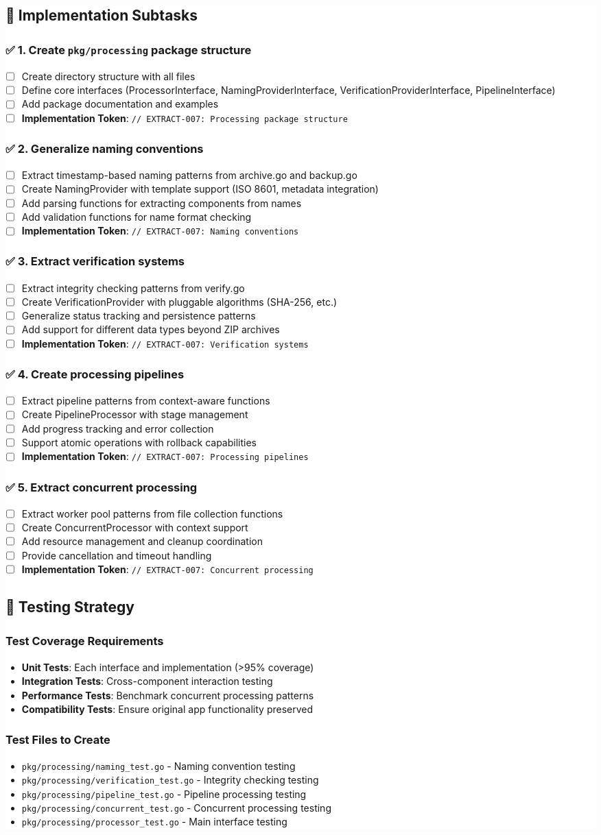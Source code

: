 ## 📝 Implementation Subtasks

### ✅ 1. Create `pkg/processing` package structure
- [ ] Create directory structure with all files
- [ ] Define core interfaces (ProcessorInterface, NamingProviderInterface, VerificationProviderInterface, PipelineInterface)  
- [ ] Add package documentation and examples
- [ ] **Implementation Token**: `// EXTRACT-007: Processing package structure`

### ✅ 2. Generalize naming conventions  
- [ ] Extract timestamp-based naming patterns from archive.go and backup.go
- [ ] Create NamingProvider with template support (ISO 8601, metadata integration)
- [ ] Add parsing functions for extracting components from names
- [ ] Add validation functions for name format checking
- [ ] **Implementation Token**: `// EXTRACT-007: Naming conventions`

### ✅ 3. Extract verification systems
- [ ] Extract integrity checking patterns from verify.go  
- [ ] Create VerificationProvider with pluggable algorithms (SHA-256, etc.)
- [ ] Generalize status tracking and persistence patterns
- [ ] Add support for different data types beyond ZIP archives
- [ ] **Implementation Token**: `// EXTRACT-007: Verification systems`

### ✅ 4. Create processing pipelines
- [ ] Extract pipeline patterns from context-aware functions
- [ ] Create PipelineProcessor with stage management
- [ ] Add progress tracking and error collection
- [ ] Support atomic operations with rollback capabilities
- [ ] **Implementation Token**: `// EXTRACT-007: Processing pipelines`

### ✅ 5. Extract concurrent processing  
- [ ] Extract worker pool patterns from file collection functions
- [ ] Create ConcurrentProcessor with context support
- [ ] Add resource management and cleanup coordination
- [ ] Provide cancellation and timeout handling
- [ ] **Implementation Token**: `// EXTRACT-007: Concurrent processing`

## 🧪 Testing Strategy

### Test Coverage Requirements
- **Unit Tests**: Each interface and implementation (>95% coverage)
- **Integration Tests**: Cross-component interaction testing
- **Performance Tests**: Benchmark concurrent processing patterns
- **Compatibility Tests**: Ensure original app functionality preserved

### Test Files to Create
- `pkg/processing/naming_test.go` - Naming convention testing
- `pkg/processing/verification_test.go` - Integrity checking testing  
- `pkg/processing/pipeline_test.go` - Pipeline processing testing
- `pkg/processing/concurrent_test.go` - Concurrent processing testing
- `pkg/processing/processor_test.go` - Main interface testing
